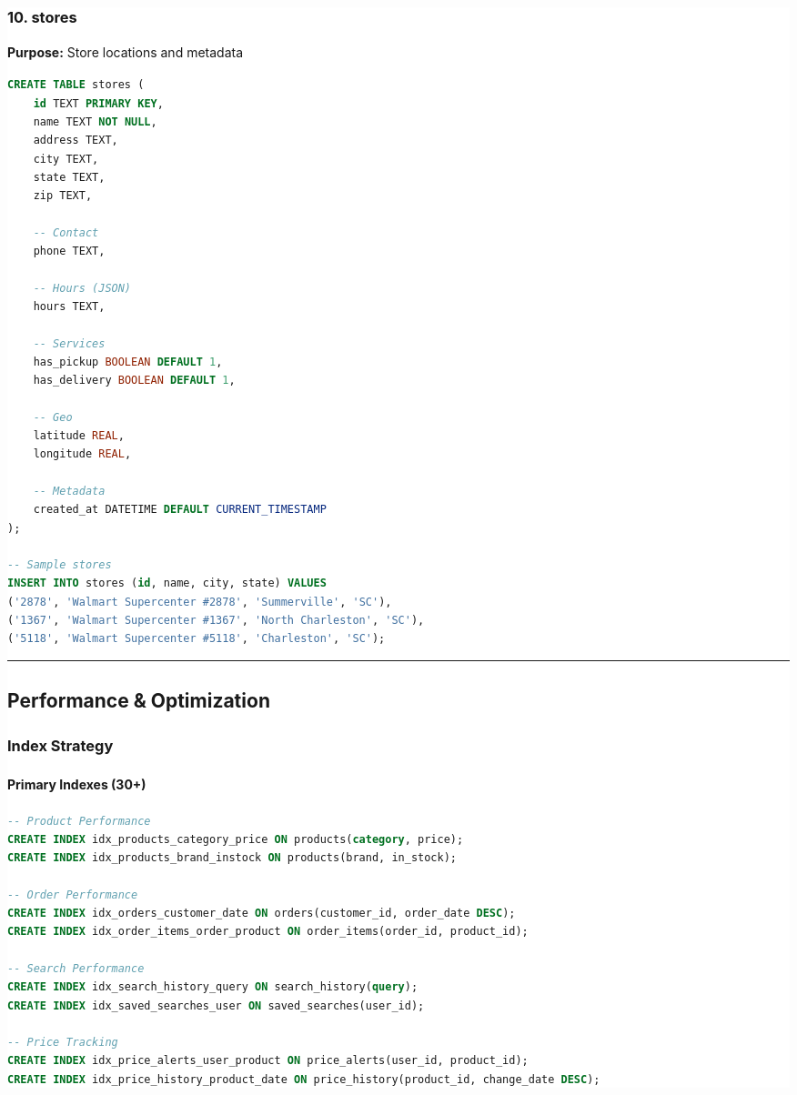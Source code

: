 ### 10. stores
**Purpose:** Store locations and metadata

```sql
CREATE TABLE stores (
    id TEXT PRIMARY KEY,
    name TEXT NOT NULL,
    address TEXT,
    city TEXT,
    state TEXT,
    zip TEXT,
    
    -- Contact
    phone TEXT,
    
    -- Hours (JSON)
    hours TEXT,
    
    -- Services
    has_pickup BOOLEAN DEFAULT 1,
    has_delivery BOOLEAN DEFAULT 1,
    
    -- Geo
    latitude REAL,
    longitude REAL,
    
    -- Metadata
    created_at DATETIME DEFAULT CURRENT_TIMESTAMP
);

-- Sample stores
INSERT INTO stores (id, name, city, state) VALUES
('2878', 'Walmart Supercenter #2878', 'Summerville', 'SC'),
('1367', 'Walmart Supercenter #1367', 'North Charleston', 'SC'),
('5118', 'Walmart Supercenter #5118', 'Charleston', 'SC');
```

---

## Performance & Optimization

### Index Strategy

#### Primary Indexes (30+)
```sql
-- Product Performance
CREATE INDEX idx_products_category_price ON products(category, price);
CREATE INDEX idx_products_brand_instock ON products(brand, in_stock);

-- Order Performance  
CREATE INDEX idx_orders_customer_date ON orders(customer_id, order_date DESC);
CREATE INDEX idx_order_items_order_product ON order_items(order_id, product_id);

-- Search Performance
CREATE INDEX idx_search_history_query ON search_history(query);
CREATE INDEX idx_saved_searches_user ON saved_searches(user_id);

-- Price Tracking
CREATE INDEX idx_price_alerts_user_product ON price_alerts(user_id, product_id);
CREATE INDEX idx_price_history_product_date ON price_history(product_id, change_date DESC);
```

